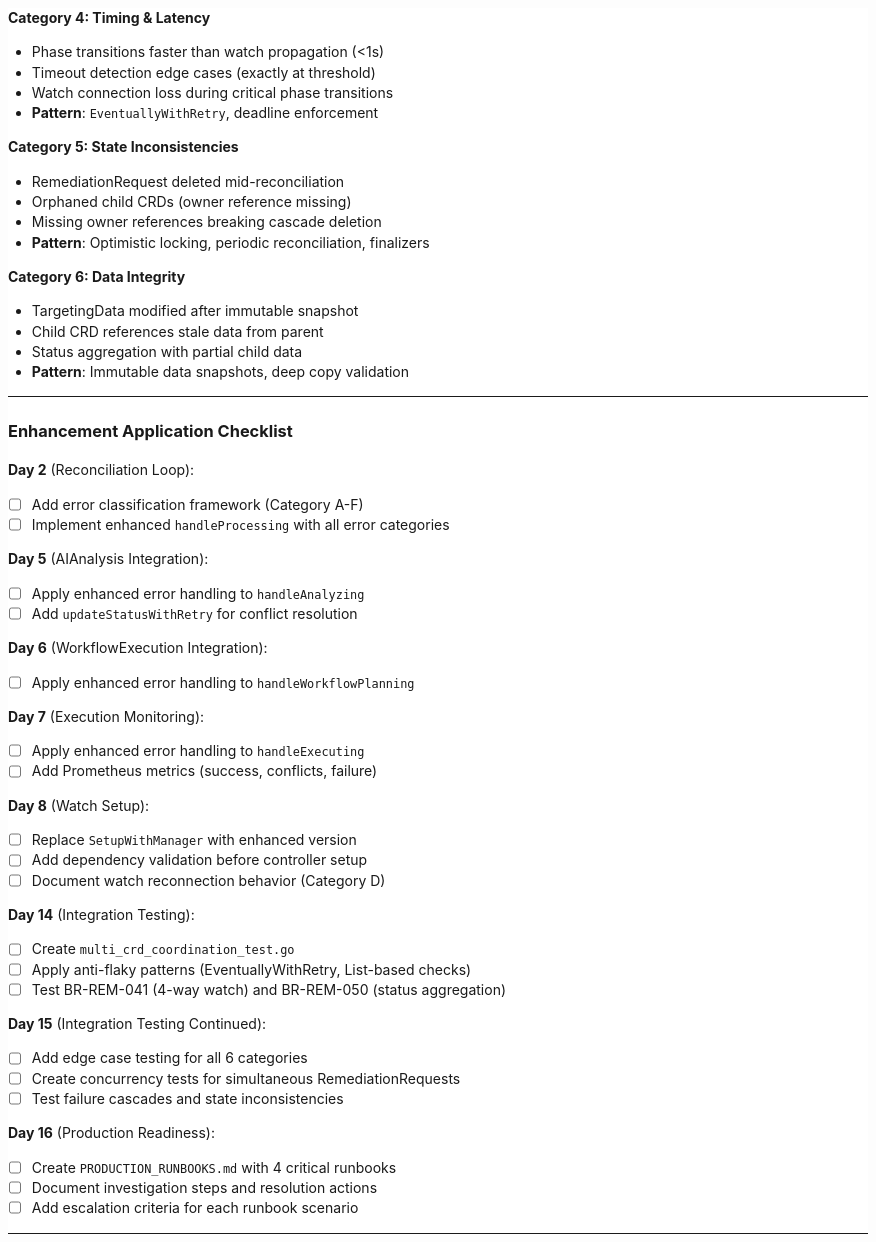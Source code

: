 **Category 4: Timing & Latency**
- Phase transitions faster than watch propagation (<1s)
- Timeout detection edge cases (exactly at threshold)
- Watch connection loss during critical phase transitions
- **Pattern**: `EventuallyWithRetry`, deadline enforcement

**Category 5: State Inconsistencies**
- RemediationRequest deleted mid-reconciliation
- Orphaned child CRDs (owner reference missing)
- Missing owner references breaking cascade deletion
- **Pattern**: Optimistic locking, periodic reconciliation, finalizers

**Category 6: Data Integrity**
- TargetingData modified after immutable snapshot
- Child CRD references stale data from parent
- Status aggregation with partial child data
- **Pattern**: Immutable data snapshots, deep copy validation

---

### **Enhancement Application Checklist**

**Day 2** (Reconciliation Loop):
- [ ] Add error classification framework (Category A-F)
- [ ] Implement enhanced `handleProcessing` with all error categories

**Day 5** (AIAnalysis Integration):
- [ ] Apply enhanced error handling to `handleAnalyzing`
- [ ] Add `updateStatusWithRetry` for conflict resolution

**Day 6** (WorkflowExecution Integration):
- [ ] Apply enhanced error handling to `handleWorkflowPlanning`

**Day 7** (Execution Monitoring):
- [ ] Apply enhanced error handling to `handleExecuting`
- [ ] Add Prometheus metrics (success, conflicts, failure)

**Day 8** (Watch Setup):
- [ ] Replace `SetupWithManager` with enhanced version
- [ ] Add dependency validation before controller setup
- [ ] Document watch reconnection behavior (Category D)

**Day 14** (Integration Testing):
- [ ] Create `multi_crd_coordination_test.go`
- [ ] Apply anti-flaky patterns (EventuallyWithRetry, List-based checks)
- [ ] Test BR-REM-041 (4-way watch) and BR-REM-050 (status aggregation)

**Day 15** (Integration Testing Continued):
- [ ] Add edge case testing for all 6 categories
- [ ] Create concurrency tests for simultaneous RemediationRequests
- [ ] Test failure cascades and state inconsistencies

**Day 16** (Production Readiness):
- [ ] Create `PRODUCTION_RUNBOOKS.md` with 4 critical runbooks
- [ ] Document investigation steps and resolution actions
- [ ] Add escalation criteria for each runbook scenario

---